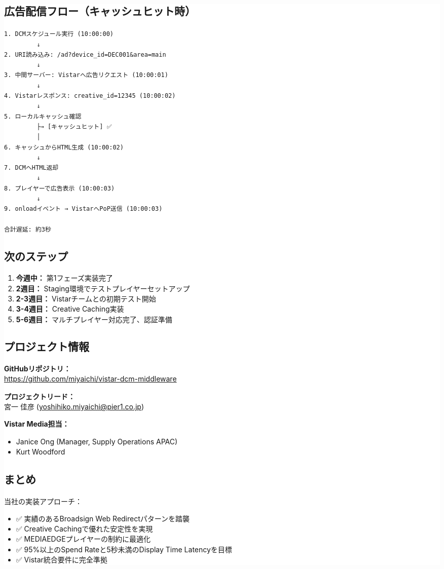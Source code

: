 ## 広告配信フロー（キャッシュヒット時）

```
1. DCMスケジュール実行 (10:00:00)
         ↓
2. URI読み込み: /ad?device_id=DEC001&area=main
         ↓
3. 中間サーバー: Vistarへ広告リクエスト (10:00:01)
         ↓
4. Vistarレスポンス: creative_id=12345 (10:00:02)
         ↓
5. ローカルキャッシュ確認
         ├→ [キャッシュヒット] ✅
         │
6. キャッシュからHTML生成 (10:00:02)
         ↓
7. DCMへHTML返却
         ↓
8. プレイヤーで広告表示 (10:00:03)
         ↓
9. onloadイベント → VistarへPoP送信 (10:00:03)

合計遅延: 約3秒
```

## 次のステップ

1. **今週中：** 第1フェーズ実装完了
2. **2週目：** Staging環境でテストプレイヤーセットアップ
3. **2-3週目：** Vistarチームとの初期テスト開始
4. **3-4週目：** Creative Caching実装
5. **5-6週目：** マルチプレイヤー対応完了、認証準備

## プロジェクト情報

**GitHubリポジトリ：**  
https://github.com/miyaichi/vistar-dcm-middleware

**プロジェクトリード：**  
宮一 佳彦 (yoshihiko.miyaichi@pier1.co.jp)

**Vistar Media担当：**
- Janice Ong (Manager, Supply Operations APAC)
- Kurt Woodford

## まとめ

当社の実装アプローチ：
- ✅ 実績のあるBroadsign Web Redirectパターンを踏襲
- ✅ Creative Cachingで優れた安定性を実現
- ✅ MEDIAEDGEプレイヤーの制約に最適化
- ✅ 95%以上のSpend Rateと5秒未満のDisplay Time Latencyを目標
- ✅ Vistar統合要件に完全準拠
